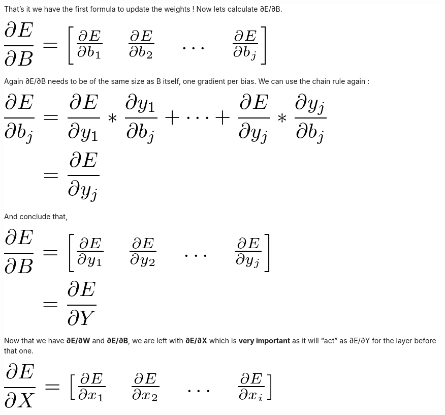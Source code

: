 That’s it we have the first formula to update the weights ! Now lets calculate ∂E/∂B.

![](.\Pic\14.png)



Again ∂E/∂B needs to be of the same size as B itself, one gradient per bias. We can use the chain rule again :



![img](.\Pic\15.png)

And conclude that,



![img](.\Pic\16.png)

Now that we have **∂E/∂W** and **∂E/∂B**, we are left with **∂E/∂X** which is **very important** as it will “act” as ∂E/∂Y for the layer before that one.

![](.\Pic\17.png)


